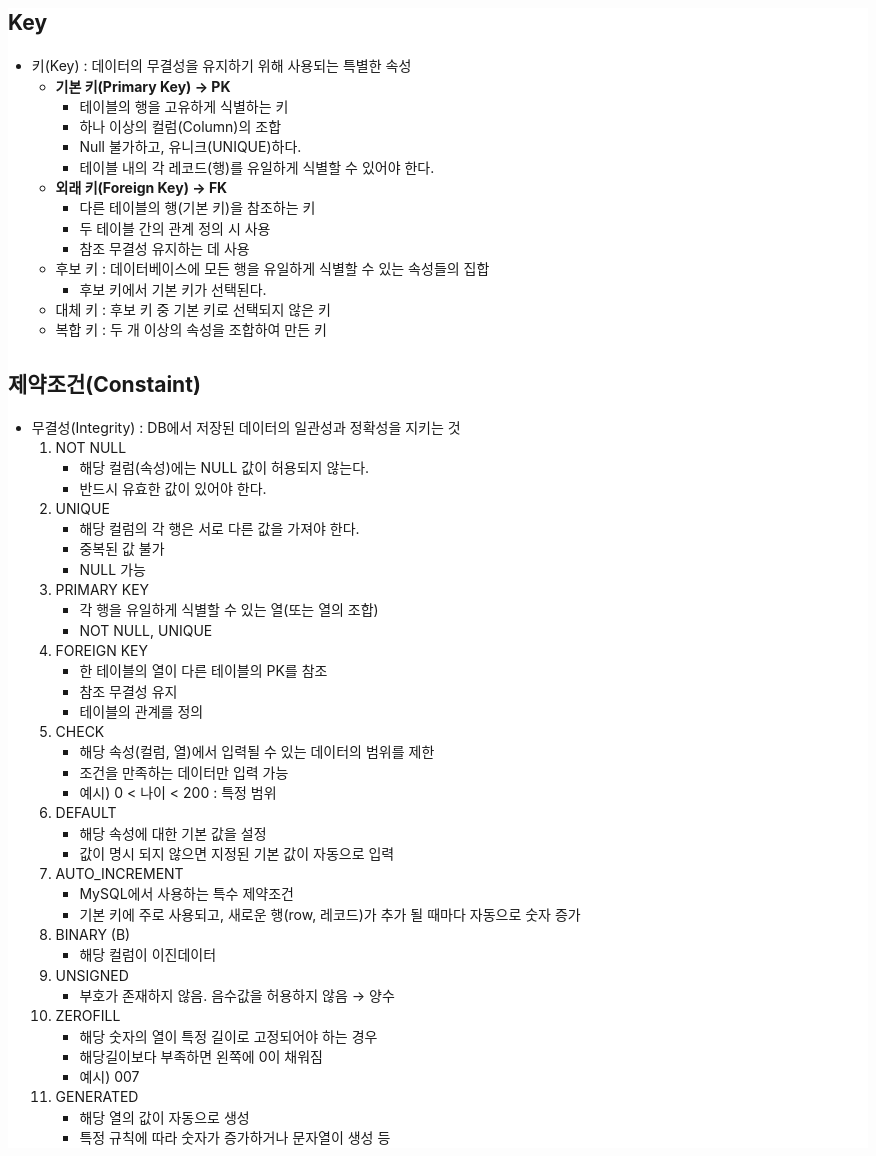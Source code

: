 ## Key
- 키(Key) : 데이터의 무결성을 유지하기 위해 사용되는 특별한 속성
    - **기본 키(Primary Key) → PK**
      - 테이블의 행을 고유하게 식별하는 키
      - 하나 이상의 컬럼(Column)의 조합
      - Null 불가하고, 유니크(UNIQUE)하다.
      - 테이블 내의 각 레코드(행)를 유일하게 식별할 수 있어야 한다.
    - **외래 키(Foreign Key) → FK**
      - 다른 테이블의 행(기본 키)을 참조하는 키
      - 두 테이블 간의 관계 정의 시 사용
      - 참조 무결성 유지하는 데 사용
    - 후보 키 : 데이터베이스에 모든 행을 유일하게 식별할 수 있는 속성들의 집합
      - 후보 키에서 기본 키가 선택된다.
    - 대체 키 : 후보 키 중 기본 키로 선택되지 않은 키
    - 복합 키 : 두 개 이상의 속성을 조합하여 만든 키

## 제약조건(Constaint)
- 무결성(Integrity) : DB에서 저장된 데이터의 일관성과 정확성을 지키는 것
   1. NOT NULL
      - 해당 컬럼(속성)에는 NULL 값이 허용되지 않는다.
      - 반드시 유효한 값이 있어야 한다.
   2. UNIQUE
      - 해당 컬럼의 각 행은 서로 다른 값을 가져야 한다.
      - 중복된 값 불가
      - NULL 가능
   3. PRIMARY KEY
      - 각 행을 유일하게 식별할 수 있는 열(또는 열의 조합)
      - NOT NULL, UNIQUE
   4. FOREIGN KEY
      - 한 테이블의 열이 다른 테이블의 PK를 참조
      - 참조 무결성 유지
      - 테이블의 관계를 정의
   5. CHECK
      - 해당 속성(컬럼, 열)에서 입력될 수 있는 데이터의 범위를 제한
      - 조건을 만족하는 데이터만 입력 가능
      - 예시) 0 < 나이 < 200 : 특정 범위
   6. DEFAULT
      - 해당 속성에 대한 기본 값을 설정
      - 값이 명시 되지 않으면 지정된 기본 값이 자동으로 입력
   7. AUTO_INCREMENT
      - MySQL에서 사용하는 특수 제약조건
      - 기본 키에 주로 사용되고, 새로운 행(row, 레코드)가 추가 될 때마다 자동으로 숫자 증가
   8. BINARY (B)
      - 해당 컬럼이 이진데이터
   9. UNSIGNED
      - 부호가 존재하지 않음. 음수값을 허용하지 않음 → 양수
  10. ZEROFILL
      - 해당 숫자의 열이 특정 길이로 고정되어야 하는 경우
      - 해당길이보다 부족하면 왼쪽에 0이 채워짐
      - 예시) 007
  11. GENERATED
      - 해당 열의 값이 자동으로 생성
      - 특정 규칙에 따라 숫자가 증가하거나 문자열이 생성 등
